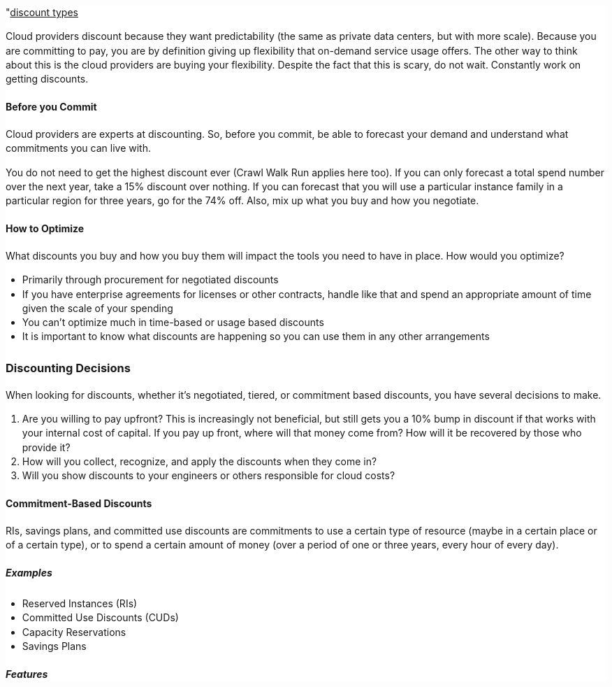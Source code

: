  "[discount types](images/course/74-focp.png)

 Cloud providers discount because they want predictability (the same as private data centers, but with more scale). Because you are committing to pay, you are by definition giving up flexibility that on-demand service usage offers. The other way to think about this is the cloud providers are buying your flexibility. Despite the fact that this is scary, do not wait. Constantly work on getting discounts. 

#### Before you Commit

 Cloud providers are experts at discounting. So, before you commit, be able to forecast your demand and understand what commitments you can live with.
 
 You do not need to get the highest discount ever (Crawl Walk Run applies here too). If you can only forecast a total spend number over the next year, take a 15% discount over nothing. If you can forecast that you will use a particular instance family in a particular region for three years, go for the 74% off. Also, mix up what you buy and how you negotiate.

#### How to Optimize

 What discounts you buy and how you buy them will impact the tools you need to have in place. How would you optimize?

 * Primarily through procurement for negotiated discounts
 * If you have enterprise agreements for licenses or other contracts, handle like that and spend an appropriate amount of time given the scale of your spending
 * You can’t optimize much in time-based or usage based discounts
 * It is important to know what discounts are happening so you can use them in any other arrangements

### Discounting Decisions

 When looking for discounts, whether it’s negotiated, tiered, or commitment based discounts, you have several decisions to make. 

 1. Are you willing to pay upfront? This is increasingly not beneficial, but still gets you a 10% bump in discount if that works with your internal cost of capital. If you pay up front, where will that money come from? How will it be recovered by those who provide it? 
 2. How will you collect, recognize, and apply the discounts when they come in?
 3. Will you show discounts to your engineers or others responsible for cloud costs?

#### Commitment-Based Discounts

 RIs, savings plans, and committed use discounts are commitments to use a certain type of resource (maybe in a certain place or of a certain type), or to spend a certain amount of money (over a period of one or three years, every hour of every day). 

##### Examples

 * Reserved Instances (RIs)
 * Committed Use Discounts (CUDs)
 * Capacity Reservations
 * Savings Plans

##### Features
